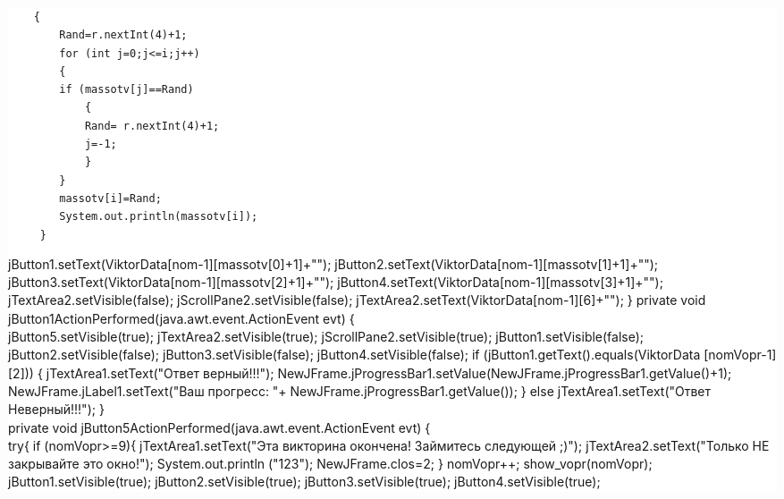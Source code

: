         {
            Rand=r.nextInt(4)+1;
            for (int j=0;j<=i;j++)
            {
            if (massotv[j]==Rand)
                {
                Rand= r.nextInt(4)+1;
                j=-1;
                }
            }
            massotv[i]=Rand;
            System.out.println(massotv[i]);
         }
jButton1.setText(ViktorData[nom-1][massotv[0]+1]+"");
jButton2.setText(ViktorData[nom-1][massotv[1]+1]+"");
jButton3.setText(ViktorData[nom-1][massotv[2]+1]+"");
jButton4.setText(ViktorData[nom-1][massotv[3]+1]+"");
jTextArea2.setVisible(false);
jScrollPane2.setVisible(false);
jTextArea2.setText(ViktorData[nom-1][6]+"");
}
    private void jButton1ActionPerformed(java.awt.event.ActionEvent evt) {                                         
jButton5.setVisible(true);
jTextArea2.setVisible(true);
jScrollPane2.setVisible(true);
jButton1.setVisible(false);
jButton2.setVisible(false);
jButton3.setVisible(false);
jButton4.setVisible(false);
        if (jButton1.getText().equals(ViktorData [nomVopr-1][2]))
 {
   jTextArea1.setText("Ответ верный!!!");
  NewJFrame.jProgressBar1.setValue(NewJFrame.jProgressBar1.getValue()+1);
    NewJFrame.jLabel1.setText("Ваш прогресс: "+ NewJFrame.jProgressBar1.getValue());
}
 else jTextArea1.setText("Ответ Неверный!!!");
    }                                        
    private void jButton5ActionPerformed(java.awt.event.ActionEvent evt) {                                         
try{
    if (nomVopr>=9){
jTextArea1.setText("Эта викторина окончена! Займитесь следующей ;)");
jTextArea2.setText("Только НЕ закрывайте это окно!");
System.out.println ("123");
NewJFrame.clos=2;
        }
        nomVopr++;
show_vopr(nomVopr);
jButton1.setVisible(true);
jButton2.setVisible(true);
jButton3.setVisible(true);
jButton4.setVisible(true);
